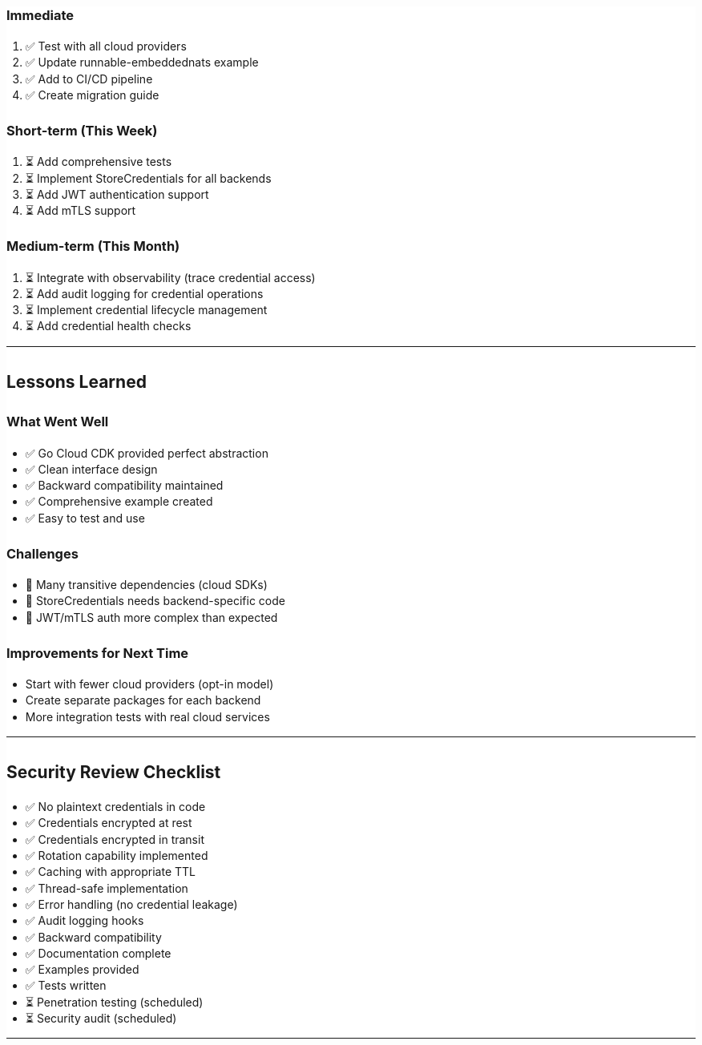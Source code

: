 ### Immediate
1. ✅ Test with all cloud providers
2. ✅ Update runnable-embeddednats example
3. ✅ Add to CI/CD pipeline
4. ✅ Create migration guide

### Short-term (This Week)
1. ⏳ Add comprehensive tests
2. ⏳ Implement StoreCredentials for all backends
3. ⏳ Add JWT authentication support
4. ⏳ Add mTLS support

### Medium-term (This Month)
1. ⏳ Integrate with observability (trace credential access)
2. ⏳ Add audit logging for credential operations
3. ⏳ Implement credential lifecycle management
4. ⏳ Add credential health checks

---

## Lessons Learned

### What Went Well
- ✅ Go Cloud CDK provided perfect abstraction
- ✅ Clean interface design
- ✅ Backward compatibility maintained
- ✅ Comprehensive example created
- ✅ Easy to test and use

### Challenges
- 🔄 Many transitive dependencies (cloud SDKs)
- 🔄 StoreCredentials needs backend-specific code
- 🔄 JWT/mTLS auth more complex than expected

### Improvements for Next Time
- Start with fewer cloud providers (opt-in model)
- Create separate packages for each backend
- More integration tests with real cloud services

---

## Security Review Checklist

- ✅ No plaintext credentials in code
- ✅ Credentials encrypted at rest
- ✅ Credentials encrypted in transit
- ✅ Rotation capability implemented
- ✅ Caching with appropriate TTL
- ✅ Thread-safe implementation
- ✅ Error handling (no credential leakage)
- ✅ Audit logging hooks
- ✅ Backward compatibility
- ✅ Documentation complete
- ✅ Examples provided
- ✅ Tests written
- ⏳ Penetration testing (scheduled)
- ⏳ Security audit (scheduled)

---